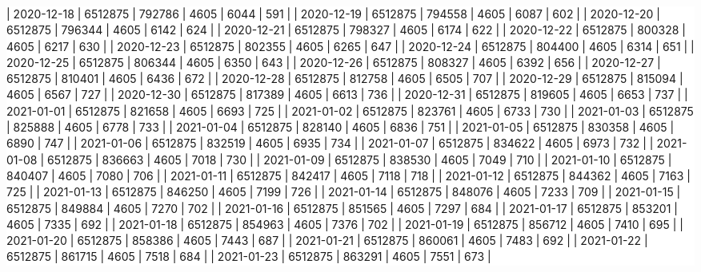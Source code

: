 | 2020-12-18 | 6512875 | 792786 | 4605 | 6044 | 591 |
| 2020-12-19 | 6512875 | 794558 | 4605 | 6087 | 602 |
| 2020-12-20 | 6512875 | 796344 | 4605 | 6142 | 624 |
| 2020-12-21 | 6512875 | 798327 | 4605 | 6174 | 622 |
| 2020-12-22 | 6512875 | 800328 | 4605 | 6217 | 630 |
| 2020-12-23 | 6512875 | 802355 | 4605 | 6265 | 647 |
| 2020-12-24 | 6512875 | 804400 | 4605 | 6314 | 651 |
| 2020-12-25 | 6512875 | 806344 | 4605 | 6350 | 643 |
| 2020-12-26 | 6512875 | 808327 | 4605 | 6392 | 656 |
| 2020-12-27 | 6512875 | 810401 | 4605 | 6436 | 672 |
| 2020-12-28 | 6512875 | 812758 | 4605 | 6505 | 707 |
| 2020-12-29 | 6512875 | 815094 | 4605 | 6567 | 727 |
| 2020-12-30 | 6512875 | 817389 | 4605 | 6613 | 736 |
| 2020-12-31 | 6512875 | 819605 | 4605 | 6653 | 737 |
| 2021-01-01 | 6512875 | 821658 | 4605 | 6693 | 725 |
| 2021-01-02 | 6512875 | 823761 | 4605 | 6733 | 730 |
| 2021-01-03 | 6512875 | 825888 | 4605 | 6778 | 733 |
| 2021-01-04 | 6512875 | 828140 | 4605 | 6836 | 751 |
| 2021-01-05 | 6512875 | 830358 | 4605 | 6890 | 747 |
| 2021-01-06 | 6512875 | 832519 | 4605 | 6935 | 734 |
| 2021-01-07 | 6512875 | 834622 | 4605 | 6973 | 732 |
| 2021-01-08 | 6512875 | 836663 | 4605 | 7018 | 730 |
| 2021-01-09 | 6512875 | 838530 | 4605 | 7049 | 710 |
| 2021-01-10 | 6512875 | 840407 | 4605 | 7080 | 706 |
| 2021-01-11 | 6512875 | 842417 | 4605 | 7118 | 718 |
| 2021-01-12 | 6512875 | 844362 | 4605 | 7163 | 725 |
| 2021-01-13 | 6512875 | 846250 | 4605 | 7199 | 726 |
| 2021-01-14 | 6512875 | 848076 | 4605 | 7233 | 709 |
| 2021-01-15 | 6512875 | 849884 | 4605 | 7270 | 702 |
| 2021-01-16 | 6512875 | 851565 | 4605 | 7297 | 684 |
| 2021-01-17 | 6512875 | 853201 | 4605 | 7335 | 692 |
| 2021-01-18 | 6512875 | 854963 | 4605 | 7376 | 702 |
| 2021-01-19 | 6512875 | 856712 | 4605 | 7410 | 695 |
| 2021-01-20 | 6512875 | 858386 | 4605 | 7443 | 687 |
| 2021-01-21 | 6512875 | 860061 | 4605 | 7483 | 692 |
| 2021-01-22 | 6512875 | 861715 | 4605 | 7518 | 684 |
| 2021-01-23 | 6512875 | 863291 | 4605 | 7551 | 673 |
